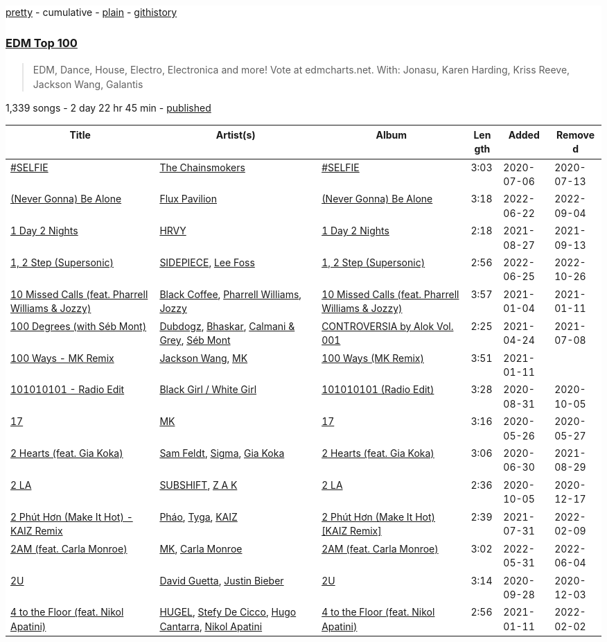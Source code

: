 [pretty](/playlists/pretty/6P9kL0w6D5JnjAUGVQKXgD.md) - cumulative - [plain](/playlists/plain/6P9kL0w6D5JnjAUGVQKXgD) - [githistory](https://github.githistory.xyz/mackorone/spotify-playlist-archive/blob/main/playlists/plain/6P9kL0w6D5JnjAUGVQKXgD)

### [EDM Top 100](https://open.spotify.com/playlist/6P9kL0w6D5JnjAUGVQKXgD)

> EDM, Dance, House, Electro, Electronica and more! Vote at edmcharts.net\. With: Jonasu, Karen Harding, Kriss Reeve, Jackson Wang, Galantis

1,339 songs - 2 day 22 hr 45 min - [published](https://open.spotify.com/playlist/0Ntnl9seA6EX8wAm2l1oSO)

| Title | Artist(s) | Album | Length | Added | Removed |
|---|---|---|---|---|---|
| [\#SELFIE](https://open.spotify.com/track/0zkiQH567SDLqfWNBaU3hv) | [The Chainsmokers](https://open.spotify.com/artist/69GGBxA162lTqCwzJG5jLp) | [\#SELFIE](https://open.spotify.com/album/1CwTQl3oL06qrjTithl9lB) | 3:03 | 2020-07-06 | 2020-07-13 |
| [\(Never Gonna\) Be Alone](https://open.spotify.com/track/1vTTzqjD4zWJ8ZtVwgr4dK) | [Flux Pavilion](https://open.spotify.com/artist/7muzHifhMdnfN1xncRLOqk) | [\(Never Gonna\) Be Alone](https://open.spotify.com/album/6R9I1SuHSwmZ54XzZY9Gba) | 3:18 | 2022-06-22 | 2022-09-04 |
| [1 Day 2 Nights](https://open.spotify.com/track/7bRu6qrKsJlwbxf04aZiTT) | [HRVY](https://open.spotify.com/artist/28y6CyJNkGNjJQKrlx4AmN) | [1 Day 2 Nights](https://open.spotify.com/album/4HOViEGgltWnwKliaJHX1K) | 2:18 | 2021-08-27 | 2021-09-13 |
| [1, 2 Step \(Supersonic\)](https://open.spotify.com/track/09iOlbzf6gyapDqeMNYSCp) | [SIDEPIECE](https://open.spotify.com/artist/5czbzNZZfWpyFgZyfT3Mkk), [Lee Foss](https://open.spotify.com/artist/44T94QQEc60Jf7kqGY6Rip) | [1, 2 Step \(Supersonic\)](https://open.spotify.com/album/4VX1pbjA9f0CKhuGRMBuZx) | 2:56 | 2022-06-25 | 2022-10-26 |
| [10 Missed Calls \(feat\. Pharrell Williams & Jozzy\)](https://open.spotify.com/track/5o1JjtIuYRXBoea4WBZGDc) | [Black Coffee](https://open.spotify.com/artist/6wMr4zKPrrR0UVz08WtUWc), [Pharrell Williams](https://open.spotify.com/artist/2RdwBSPQiwcmiDo9kixcl8), [Jozzy](https://open.spotify.com/artist/6Ja6zFB5d7XRihhfMo6KzY) | [10 Missed Calls \(feat\. Pharrell Williams & Jozzy\)](https://open.spotify.com/album/6tmZ3UIw6EXNDS3ziB8Xu9) | 3:57 | 2021-01-04 | 2021-01-11 |
| [100 Degrees \(with Séb Mont\)](https://open.spotify.com/track/6KZmW3m8H69be0JSMj6762) | [Dubdogz](https://open.spotify.com/artist/4cdyqaBREB68H77QKCrKP1), [Bhaskar](https://open.spotify.com/artist/6kT18gnkVrCz8xJQcrib7L), [Calmani & Grey](https://open.spotify.com/artist/1mhqV3TKErQZb0mZDaR0Xo), [Séb Mont](https://open.spotify.com/artist/4lFWNwqQbywI4qCQ9PeL7V) | [CONTROVERSIA by Alok Vol\. 001](https://open.spotify.com/album/3q2KUJa8PNaSpO4Ma0lHW7) | 2:25 | 2021-04-24 | 2021-07-08 |
| [100 Ways \- MK Remix](https://open.spotify.com/track/7susKOmSCXt0OKBfzLWCeD) | [Jackson Wang](https://open.spotify.com/artist/1kfWoWgCugPkyxQP8lkRlY), [MK](https://open.spotify.com/artist/1yqxFtPHKcGcv6SXZNdyT9) | [100 Ways \(MK Remix\)](https://open.spotify.com/album/6reU4scmYeENCV66zeZUVh) | 3:51 | 2021-01-11 |  |
| [101010101 \- Radio Edit](https://open.spotify.com/track/6XNElApzyGIflwHFJRHKc6) | [Black Girl / White Girl](https://open.spotify.com/artist/4suufHyoFCOPWuFgTdQVPz) | [101010101 \(Radio Edit\)](https://open.spotify.com/album/4Dg2J8g5YE5OG9xpVIlZ1U) | 3:28 | 2020-08-31 | 2020-10-05 |
| [17](https://open.spotify.com/track/15DwFznkBJir7AK9PyMyRR) | [MK](https://open.spotify.com/artist/1yqxFtPHKcGcv6SXZNdyT9) | [17](https://open.spotify.com/album/0K1826JxL1dViQBsEKApN5) | 3:16 | 2020-05-26 | 2020-05-27 |
| [2 Hearts \(feat\. Gia Koka\)](https://open.spotify.com/track/0EdgK7ASb4kfRkW8pVMN02) | [Sam Feldt](https://open.spotify.com/artist/20gsENnposVs2I4rQ5kvrf), [Sigma](https://open.spotify.com/artist/01pKrlgPJhm5dB4lneYAqS), [Gia Koka](https://open.spotify.com/artist/71WExccCBN2mw0klSzfYzz) | [2 Hearts \(feat\. Gia Koka\)](https://open.spotify.com/album/798RdmwmE3IZcZnW0jT7kc) | 3:06 | 2020-06-30 | 2021-08-29 |
| [2 LA](https://open.spotify.com/track/1kDvspFH9CRlewuAy8K1Vj) | [SUBSHIFT](https://open.spotify.com/artist/6oj23vhIuGx4bOqVmQ9oOo), [Z A K](https://open.spotify.com/artist/7BF3vz2rJ9RnK0j1mYOxYf) | [2 LA](https://open.spotify.com/album/5iLvcJYlXe2vkQRiarWBDx) | 2:36 | 2020-10-05 | 2020-12-17 |
| [2 Phút Hơn \(Make It Hot\) \- KAIZ Remix](https://open.spotify.com/track/0AiutyM63Meqk04YevpBba) | [Pháo](https://open.spotify.com/artist/4en2ObzSYlIYbCGknXjgG9), [Tyga](https://open.spotify.com/artist/5LHRHt1k9lMyONurDHEdrp), [KAIZ](https://open.spotify.com/artist/5Oy8zRNFImMUeoAxjbT7Bj) | [2 Phút Hơn \(Make It Hot\) \[KAIZ Remix\]](https://open.spotify.com/album/0NdNztgf9c9inxTx2EJxHh) | 2:39 | 2021-07-31 | 2022-02-09 |
| [2AM \(feat\. Carla Monroe\)](https://open.spotify.com/track/2dh6Pnl5egc1FrQS6EsW4n) | [MK](https://open.spotify.com/artist/1yqxFtPHKcGcv6SXZNdyT9), [Carla Monroe](https://open.spotify.com/artist/4S9LNSZusH3XflT3g32bqB) | [2AM \(feat\. Carla Monroe\)](https://open.spotify.com/album/4CAvGuvYg9frLJFbPPHLmB) | 3:02 | 2022-05-31 | 2022-06-04 |
| [2U](https://open.spotify.com/track/762UXiwEHYY97VL45sAUPR) | [David Guetta](https://open.spotify.com/artist/1Cs0zKBU1kc0i8ypK3B9ai), [Justin Bieber](https://open.spotify.com/artist/1uNFoZAHBGtllmzznpCI3s) | [2U](https://open.spotify.com/album/0EYVu7ginQ5nPsQj3woBAQ) | 3:14 | 2020-09-28 | 2020-12-03 |
| [4 to the Floor \(feat\. Nikol Apatini\)](https://open.spotify.com/track/4SkmZvciMZmMinCeEA7g5L) | [HUGEL](https://open.spotify.com/artist/5PlfkPxwCpRRWQJBxCa0By), [Stefy De Cicco](https://open.spotify.com/artist/5v3JgLiZtNnw6ablRjjNKK), [Hugo Cantarra](https://open.spotify.com/artist/7bI21Y9xsFRFVtt3cWf73n), [Nikol Apatini](https://open.spotify.com/artist/1t1AVVoD2olOUBwkTKO94o) | [4 to the Floor \(feat\. Nikol Apatini\)](https://open.spotify.com/album/0zgONIKYb5eG1w34eGPyXO) | 2:56 | 2021-01-11 | 2022-02-02 |